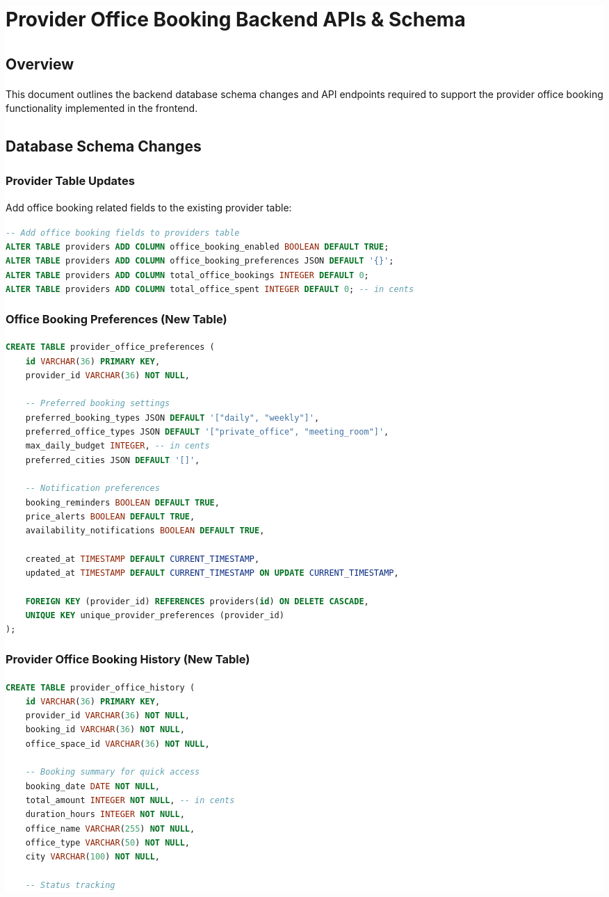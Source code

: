 # Provider Office Booking Backend APIs & Schema

## Overview
This document outlines the backend database schema changes and API endpoints required to support the provider office booking functionality implemented in the frontend.

## Database Schema Changes

### Provider Table Updates
Add office booking related fields to the existing provider table:


```sql
-- Add office booking fields to providers table
ALTER TABLE providers ADD COLUMN office_booking_enabled BOOLEAN DEFAULT TRUE;
ALTER TABLE providers ADD COLUMN office_booking_preferences JSON DEFAULT '{}';
ALTER TABLE providers ADD COLUMN total_office_bookings INTEGER DEFAULT 0;
ALTER TABLE providers ADD COLUMN total_office_spent INTEGER DEFAULT 0; -- in cents
```

### Office Booking Preferences (New Table)
```sql
CREATE TABLE provider_office_preferences (
    id VARCHAR(36) PRIMARY KEY,
    provider_id VARCHAR(36) NOT NULL,
    
    -- Preferred booking settings
    preferred_booking_types JSON DEFAULT '["daily", "weekly"]',
    preferred_office_types JSON DEFAULT '["private_office", "meeting_room"]',
    max_daily_budget INTEGER, -- in cents
    preferred_cities JSON DEFAULT '[]',
    
    -- Notification preferences
    booking_reminders BOOLEAN DEFAULT TRUE,
    price_alerts BOOLEAN DEFAULT TRUE,
    availability_notifications BOOLEAN DEFAULT TRUE,
    
    created_at TIMESTAMP DEFAULT CURRENT_TIMESTAMP,
    updated_at TIMESTAMP DEFAULT CURRENT_TIMESTAMP ON UPDATE CURRENT_TIMESTAMP,
    
    FOREIGN KEY (provider_id) REFERENCES providers(id) ON DELETE CASCADE,
    UNIQUE KEY unique_provider_preferences (provider_id)
);
```

### Provider Office Booking History (New Table)
```sql
CREATE TABLE provider_office_history (
    id VARCHAR(36) PRIMARY KEY,
    provider_id VARCHAR(36) NOT NULL,
    booking_id VARCHAR(36) NOT NULL,
    office_space_id VARCHAR(36) NOT NULL,
    
    -- Booking summary for quick access
    booking_date DATE NOT NULL,
    total_amount INTEGER NOT NULL, -- in cents
    duration_hours INTEGER NOT NULL,
    office_name VARCHAR(255) NOT NULL,
    office_type VARCHAR(50) NOT NULL,
    city VARCHAR(100) NOT NULL,
    
    -- Status tracking
```